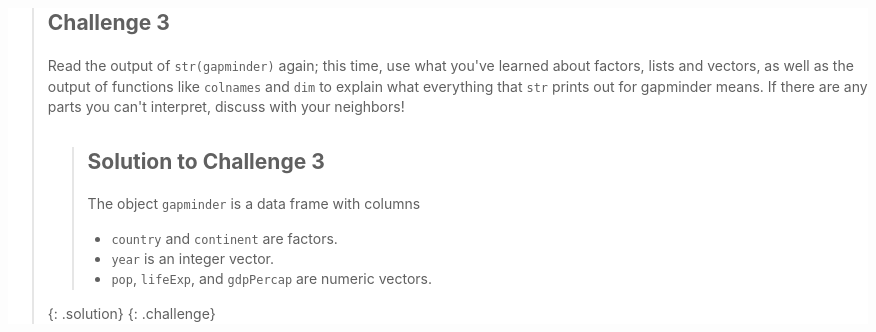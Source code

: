 > ## Challenge 3
>
> Read the output of `str(gapminder)` again;
> this time, use what you've learned about factors, lists and vectors,
> as well as the output of functions like `colnames` and `dim`
> to explain what everything that `str` prints out for gapminder means.
> If there are any parts you can't interpret, discuss with your neighbors!
>
> > ## Solution to Challenge 3
> >
> > The object `gapminder` is a data frame with columns
> > - `country` and `continent` are factors.
> > - `year` is an integer vector.
> > - `pop`, `lifeExp`, and `gdpPercap` are numeric vectors.
> >
> {: .solution}
{: .challenge}
